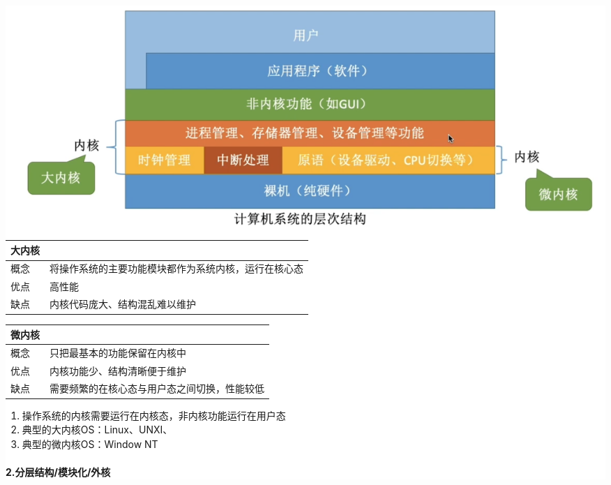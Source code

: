 ![image-20220705232540293](assets/image-20220705232540293.png)

| 大内核 |                                                      |
| ------ | ---------------------------------------------------- |
| 概念   | 将操作系统的主要功能模块都作为系统内核，运行在核心态 |
| 优点   | 高性能                                               |
| 缺点   | 内核代码庞大、结构混乱难以维护                       |

| 微内核 |                                              |
| ------ | -------------------------------------------- |
| 概念   | 只把最基本的功能保留在内核中                 |
| 优点   | 内核功能少、结构清晰便于维护                 |
| 缺点   | 需要频繁的在核心态与用户态之间切换，性能较低 |

1. 操作系统的内核需要运行在内核态，非内核功能运行在用户态
2. 典型的大内核OS：Linux、UNXI、
3. 典型的微内核OS：Window NT

#### 2.分层结构/模块化/外核
